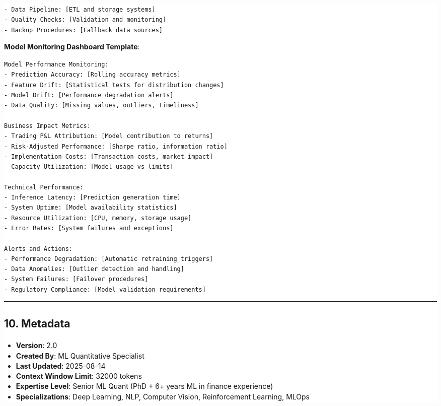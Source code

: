 ```
- Data Pipeline: [ETL and storage systems]
- Quality Checks: [Validation and monitoring]
- Backup Procedures: [Fallback data sources]
```

**Model Monitoring Dashboard Template**:
```
Model Performance Monitoring:
- Prediction Accuracy: [Rolling accuracy metrics]
- Feature Drift: [Statistical tests for distribution changes]
- Model Drift: [Performance degradation alerts]
- Data Quality: [Missing values, outliers, timeliness]

Business Impact Metrics:
- Trading P&L Attribution: [Model contribution to returns]
- Risk-Adjusted Performance: [Sharpe ratio, information ratio]
- Implementation Costs: [Transaction costs, market impact]
- Capacity Utilization: [Model usage vs limits]

Technical Performance:
- Inference Latency: [Prediction generation time]
- System Uptime: [Model availability statistics]
- Resource Utilization: [CPU, memory, storage usage]
- Error Rates: [System failures and exceptions]

Alerts and Actions:
- Performance Degradation: [Automatic retraining triggers]
- Data Anomalies: [Outlier detection and handling]
- System Failures: [Failover procedures]
- Regulatory Compliance: [Model validation requirements]
```

---

## 10. Metadata
- **Version**: 2.0
- **Created By**: ML Quantitative Specialist
- **Last Updated**: 2025-08-14
- **Context Window Limit**: 32000 tokens
- **Expertise Level**: Senior ML Quant (PhD + 6+ years ML in finance experience)
- **Specializations**: Deep Learning, NLP, Computer Vision, Reinforcement Learning, MLOps